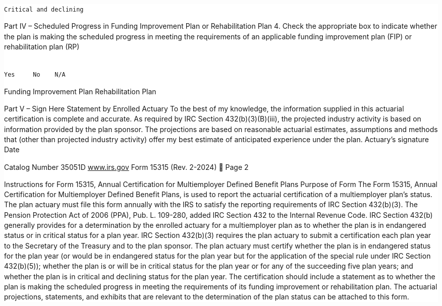     Critical and declining

Part IV – Scheduled Progress in Funding Improvement Plan or Rehabilitation Plan
4. Check the appropriate box to indicate whether the plan is making the scheduled progress in meeting the requirements of an
   applicable funding improvement plan (FIP) or rehabilitation plan (RP)

                                                                                                                              Yes     No    N/A

Funding Improvement Plan
Rehabilitation Plan

Part V – Sign Here
Statement by Enrolled Actuary
To the best of my knowledge, the information supplied in this actuarial certification is complete and accurate. As required by IRC
Section 432(b)(3)(B)(iii), the projected industry activity is based on information provided by the plan sponsor. The projections are based
on reasonable actuarial estimates, assumptions and methods that (other than projected industry activity) offer my best estimate of
anticipated experience under the plan.
Actuary’s signature                                                                                                  Date




Catalog Number 35051D                                              www.irs.gov                                      Form 15315 (Rev. 2-2024)
                                                                                                                                     Page 2

   Instructions for Form 15315, Annual Certification for Multiemployer Defined Benefit Plans
Purpose of Form
The Form 15315, Annual Certification for Multiemployer Defined Benefit Plans, is used to report the actuarial certification of a
multiemployer plan’s status. The plan actuary must file this form annually with the IRS to satisfy the reporting requirements of IRC
Section 432(b)(3).
The Pension Protection Act of 2006 (PPA), Pub. L. 109-280, added IRC Section 432 to the Internal Revenue Code. IRC Section 432(b)
generally provides for a determination by the enrolled actuary for a multiemployer plan as to whether the plan is in endangered status or
in critical status for a plan year. IRC Section 432(b)(3) requires the plan actuary to submit a certification each plan year to the Secretary
of the Treasury and to the plan sponsor. The plan actuary must certify whether the plan is in endangered status for the plan year (or
would be in endangered status for the plan year but for the application of the special rule under IRC Section 432(b)(5)); whether the
plan is or will be in critical status for the plan year or for any of the succeeding five plan years; and whether the plan is in critical and
declining status for the plan year. The certification should include a statement as to whether the plan is making the scheduled progress
in meeting the requirements of its funding improvement or rehabilitation plan. The actuarial projections, statements, and exhibits that
are relevant to the determination of the plan status can be attached to this form.
